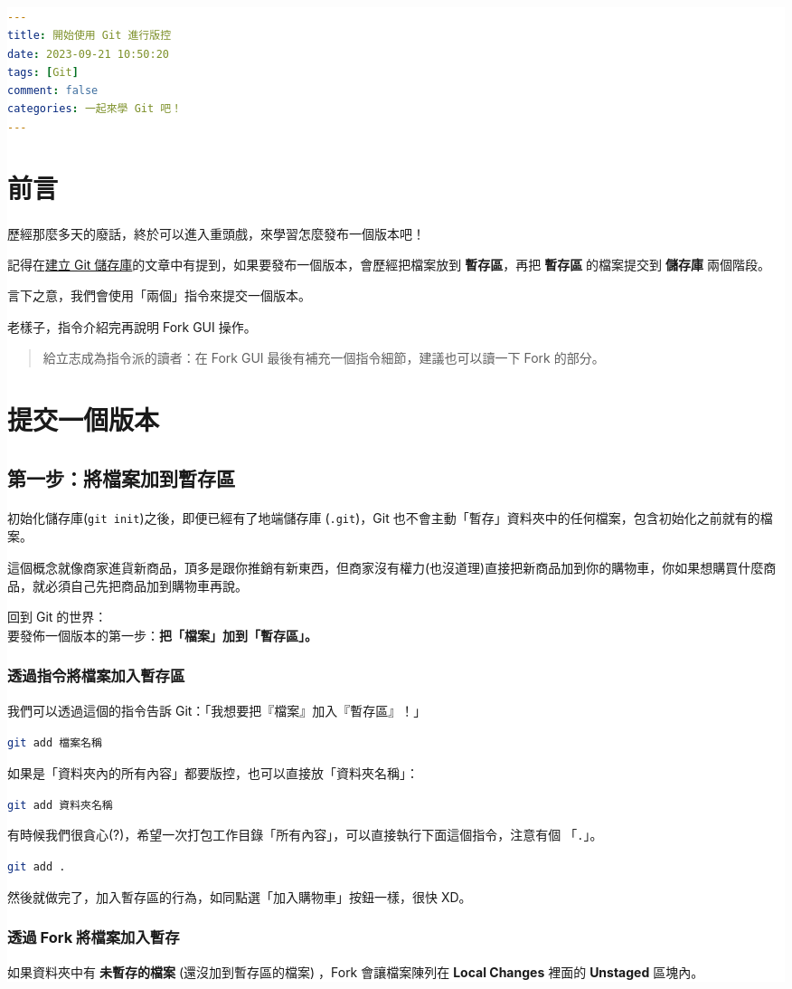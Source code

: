 ```yaml
---
title: 開始使用 Git 進行版控
date: 2023-09-21 10:50:20
tags: [Git]
comment: false
categories: 一起來學 Git 吧！
---
```



# 前言
歷經那麼多天的廢話，終於可以進入重頭戲，來學習怎麼發布一個版本吧！

記得在[建立 Git 儲存庫](https://ithelp.ithome.com.tw/articles/10321301)的文章中有提到，如果要發布一個版本，會歷經把檔案放到 **暫存區**，再把 **暫存區** 的檔案提交到 **儲存庫** 兩個階段。

言下之意，我們會使用「兩個」指令來提交一個版本。

老樣子，指令介紹完再說明 Fork GUI 操作。

> 給立志成為指令派的讀者：在  Fork GUI  最後有補充一個指令細節，建議也可以讀一下 Fork 的部分。

# 提交一個版本
## 第一步：將檔案加到暫存區
初始化儲存庫(`git init`)之後，即便已經有了地端儲存庫 (`.git`)，Git 也不會主動「暫存」資料夾中的任何檔案，包含初始化之前就有的檔案。

這個概念就像商家進貨新商品，頂多是跟你推銷有新東西，但商家沒有權力(也沒道理)直接把新商品加到你的購物車，你如果想購買什麼商品，就必須自己先把商品加到購物車再說。

回到 Git 的世界：  
要發佈一個版本的第一步：**把「檔案」加到「暫存區」。**


### 透過指令將檔案加入暫存區
我們可以透過這個的指令告訴 Git：「我想要把『檔案』加入『暫存區』！」

```sh
git add 檔案名稱
```
如果是「資料夾內的所有內容」都要版控，也可以直接放「資料夾名稱」：
```sh
git add 資料夾名稱
```

有時候我們很貪心(?)，希望一次打包工作目錄「所有內容」，可以直接執行下面這個指令，注意有個 「`.`」。

```sh
git add .
```

然後就做完了，加入暫存區的行為，如同點選「加入購物車」按鈕一樣，很快 XD。

### 透過 Fork 將檔案加入暫存
如果資料夾中有 **未暫存的檔案** (還沒加到暫存區的檔案) ，Fork 會讓檔案陳列在 **Local Changes** 裡面的 **Unstaged** 區塊內。  
  